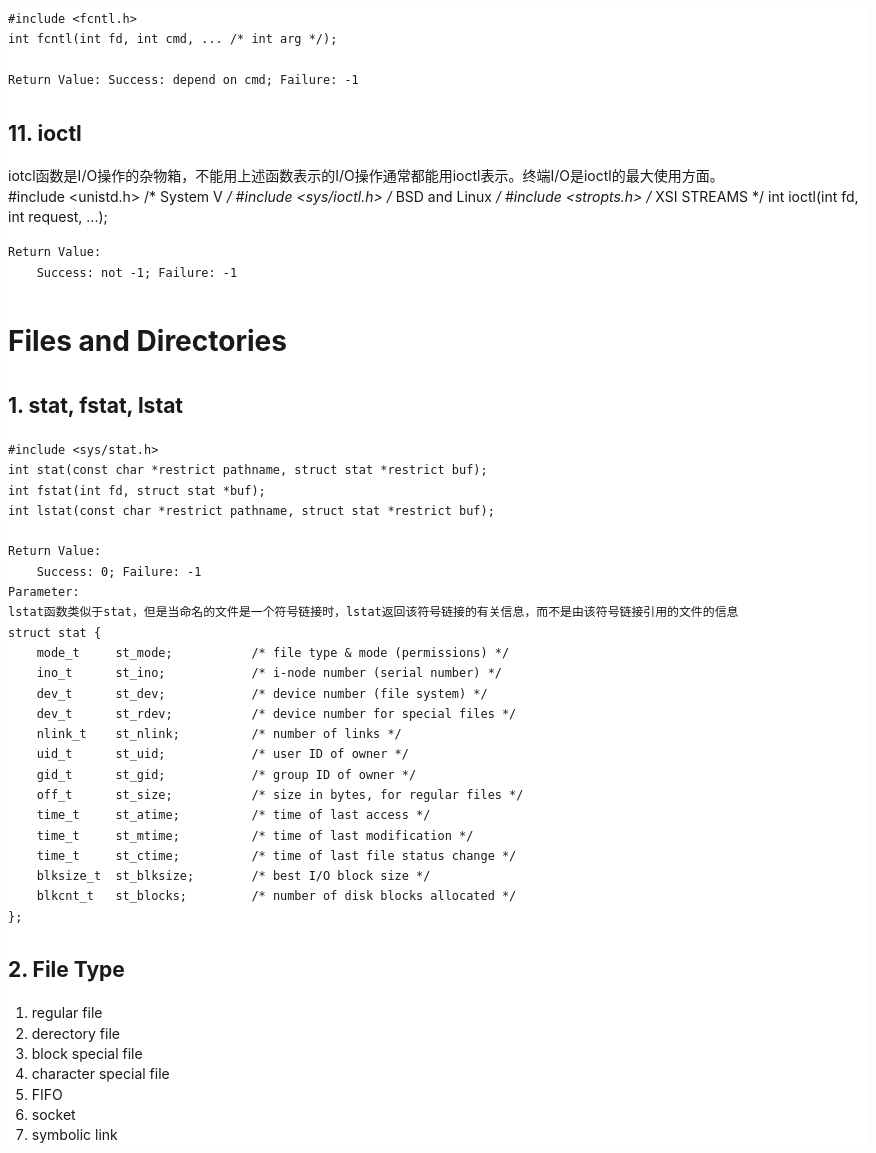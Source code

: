 	#include <fcntl.h>
	int fcntl(int fd, int cmd, ... /* int arg */);
	
	Return Value: Success: depend on cmd; Failure: -1
## 11. ioctl
iotcl函数是I/O操作的杂物箱，不能用上述函数表示的I/O操作通常都能用ioctl表示。终端I/O是ioctl的最大使用方面。
​	
	#include <unistd.h>      /* System V */
	#include <sys/ioctl.h>   /* BSD and Linux */
	#include <stropts.h>     /* XSI STREAMS */
	int ioctl(int fd, int request, ...);
	
	Return Value:
		Success: not -1; Failure: -1

# Files and Directories
## 1. stat, fstat, lstat
	#include <sys/stat.h>
	int stat(const char *restrict pathname, struct stat *restrict buf);
	int fstat(int fd, struct stat *buf);
	int lstat(const char *restrict pathname, struct stat *restrict buf);
	
	Return Value:
		Success: 0; Failure: -1
	Parameter:
	lstat函数类似于stat，但是当命名的文件是一个符号链接时，lstat返回该符号链接的有关信息，而不是由该符号链接引用的文件的信息
	struct stat {
  		mode_t     st_mode;           /* file type & mode (permissions) */
  		ino_t      st_ino;            /* i-node number (serial number) */
  		dev_t      st_dev;            /* device number (file system) */
  		dev_t      st_rdev;           /* device number for special files */
  		nlink_t    st_nlink;          /* number of links */
  		uid_t      st_uid;            /* user ID of owner */
 		gid_t      st_gid;            /* group ID of owner */
  		off_t      st_size;           /* size in bytes, for regular files */
  		time_t     st_atime;          /* time of last access */
  		time_t     st_mtime;          /* time of last modification */
  		time_t     st_ctime;          /* time of last file status change */
  		blksize_t  st_blksize;        /* best I/O block size */
  		blkcnt_t   st_blocks;		  /* number of disk blocks allocated */
	};
## 2. File Type
1. regular file
2. derectory file
3. block special file
4. character special file
5. FIFO
6. socket
7. symbolic link
